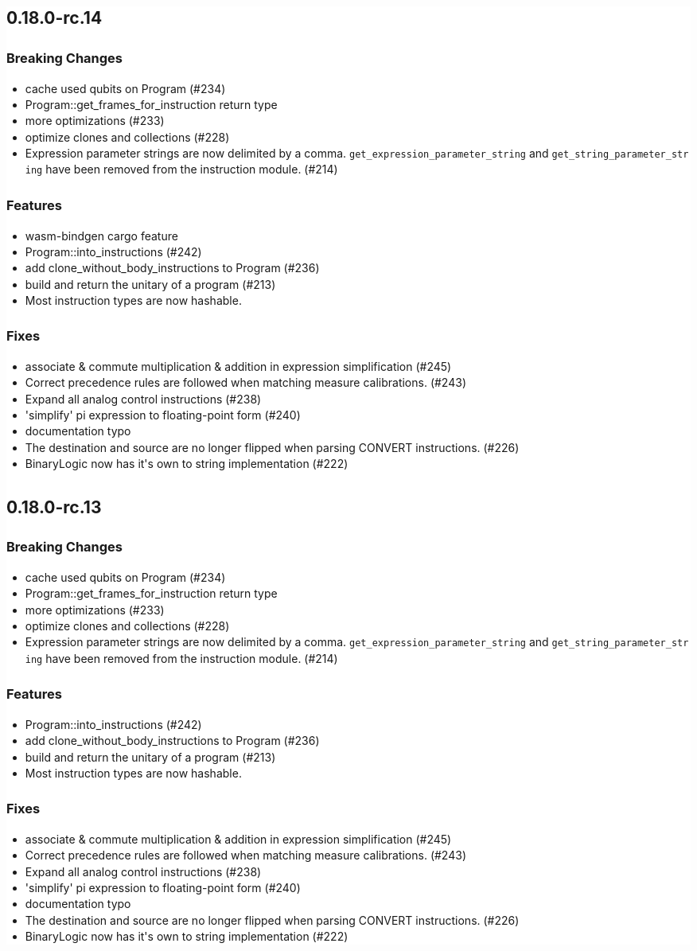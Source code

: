 ## 0.18.0-rc.14

### Breaking Changes

- cache used qubits on Program (#234)
- Program::get_frames_for_instruction return type
- more optimizations (#233)
- optimize clones and collections (#228)
- Expression parameter strings are now delimited by a comma. `get_expression_parameter_string` and `get_string_parameter_string` have been removed from the instruction module. (#214)

### Features

- wasm-bindgen cargo feature
- Program::into_instructions (#242)
- add clone_without_body_instructions to Program (#236)
- build and return the unitary of a program (#213)
- Most instruction types are now hashable.

### Fixes

- associate & commute multiplication & addition in expression simplification (#245)
- Correct precedence rules are followed when matching measure calibrations. (#243)
- Expand all analog control instructions (#238)
- 'simplify' pi expression to floating-point form (#240)
- documentation typo
- The destination and source are no longer flipped when parsing CONVERT instructions. (#226)
- BinaryLogic now has it's own to string implementation (#222)

## 0.18.0-rc.13

### Breaking Changes

- cache used qubits on Program (#234)
- Program::get_frames_for_instruction return type
- more optimizations (#233)
- optimize clones and collections (#228)
- Expression parameter strings are now delimited by a comma. `get_expression_parameter_string` and `get_string_parameter_string` have been removed from the instruction module. (#214)

### Features

- Program::into_instructions (#242)
- add clone_without_body_instructions to Program (#236)
- build and return the unitary of a program (#213)
- Most instruction types are now hashable.

### Fixes

- associate & commute multiplication & addition in expression simplification (#245)
- Correct precedence rules are followed when matching measure calibrations. (#243)
- Expand all analog control instructions (#238)
- 'simplify' pi expression to floating-point form (#240)
- documentation typo
- The destination and source are no longer flipped when parsing CONVERT instructions. (#226)
- BinaryLogic now has it's own to string implementation (#222)
